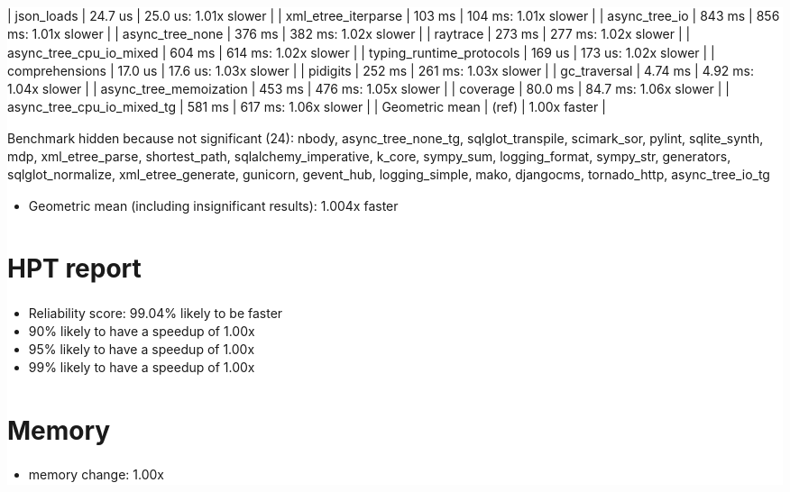 | json_loads                 | 24.7 us                                                      | 25.0 us: 1.01x slower                                        |
| xml_etree_iterparse        | 103 ms                                                       | 104 ms: 1.01x slower                                         |
| async_tree_io              | 843 ms                                                       | 856 ms: 1.01x slower                                         |
| async_tree_none            | 376 ms                                                       | 382 ms: 1.02x slower                                         |
| raytrace                   | 273 ms                                                       | 277 ms: 1.02x slower                                         |
| async_tree_cpu_io_mixed    | 604 ms                                                       | 614 ms: 1.02x slower                                         |
| typing_runtime_protocols   | 169 us                                                       | 173 us: 1.02x slower                                         |
| comprehensions             | 17.0 us                                                      | 17.6 us: 1.03x slower                                        |
| pidigits                   | 252 ms                                                       | 261 ms: 1.03x slower                                         |
| gc_traversal               | 4.74 ms                                                      | 4.92 ms: 1.04x slower                                        |
| async_tree_memoization     | 453 ms                                                       | 476 ms: 1.05x slower                                         |
| coverage                   | 80.0 ms                                                      | 84.7 ms: 1.06x slower                                        |
| async_tree_cpu_io_mixed_tg | 581 ms                                                       | 617 ms: 1.06x slower                                         |
| Geometric mean             | (ref)                                                        | 1.00x faster                                                 |

Benchmark hidden because not significant (24): nbody, async_tree_none_tg, sqlglot_transpile, scimark_sor, pylint, sqlite_synth, mdp, xml_etree_parse, shortest_path, sqlalchemy_imperative, k_core, sympy_sum, logging_format, sympy_str, generators, sqlglot_normalize, xml_etree_generate, gunicorn, gevent_hub, logging_simple, mako, djangocms, tornado_http, async_tree_io_tg

- Geometric mean (including insignificant results): 1.004x faster

# HPT report

- Reliability score: 99.04% likely to be faster
- 90% likely to have a speedup of 1.00x
- 95% likely to have a speedup of 1.00x
- 99% likely to have a speedup of 1.00x

# Memory
- memory change: 1.00x